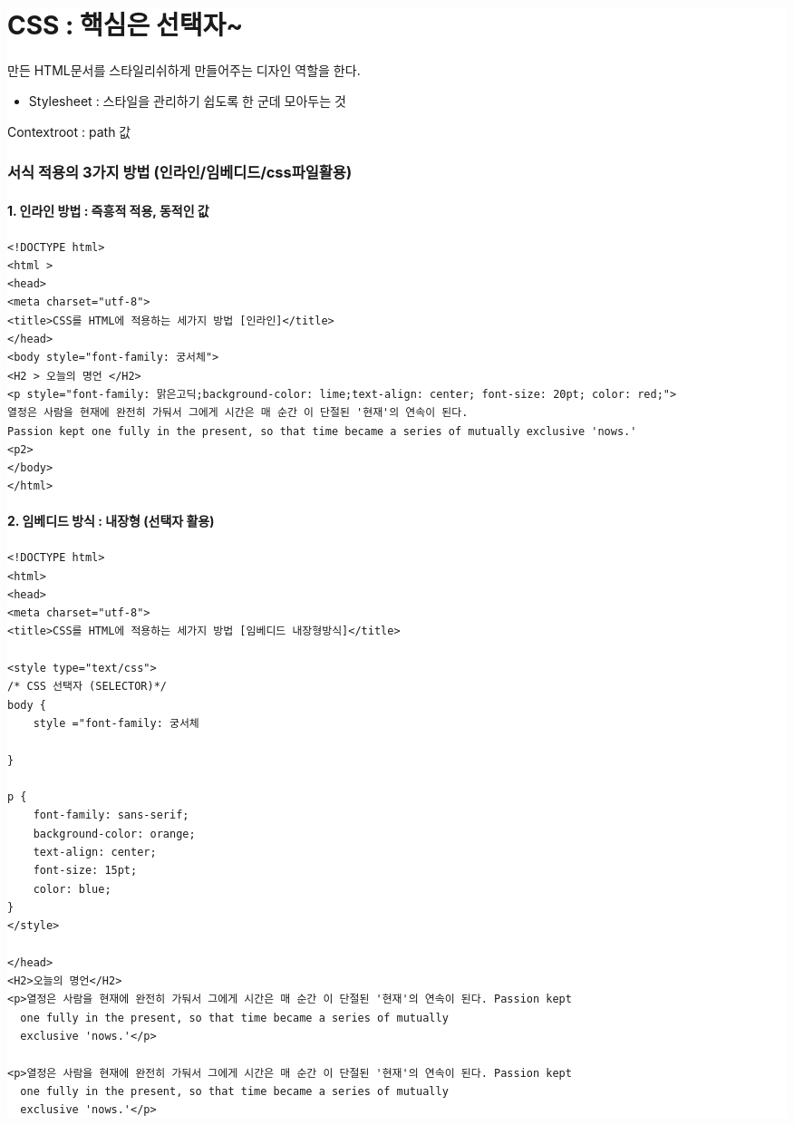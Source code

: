 # CSS : 핵심은 선택자~

만든 HTML문서를 스타일리쉬하게 만들어주는 디자인 역할을 한다. 

* Stylesheet : 스타일을 관리하기 쉽도록 한 군데 모아두는 것



Contextroot : path 값

### 서식 적용의 3가지 방법 (인라인/임베디드/css파일활용)

#### 1. 인라인 방법 : 즉흥적 적용, 동적인 값 

```
<!DOCTYPE html>
<html >
<head>
<meta charset="utf-8">
<title>CSS를 HTML에 적용하는 세가지 방법 [인라인]</title>
</head>
<body style="font-family: 궁서체">
<H2 > 오늘의 명언 </H2>
<p style="font-family: 맑은고딕;background-color: lime;text-align: center; font-size: 20pt; color: red;">
열정은 사람을 현재에 완전히 가둬서 그에게 시간은 매 순간 이 단절된 '현재'의 연속이 된다.
Passion kept one fully in the present, so that time became a series of mutually exclusive 'nows.'
<p2>
</body>
</html>
```

#### 2. 임베디드 방식 : 내장형 (선택자 활용)

```
<!DOCTYPE html>
<html>
<head>
<meta charset="utf-8">
<title>CSS를 HTML에 적용하는 세가지 방법 [임베디드 내장형방식]</title>

<style type="text/css">
/* CSS 선택자 (SELECTOR)*/
body {
	style ="font-family: 궁서체
  
}

p {
	font-family: sans-serif;
	background-color: orange;
	text-align: center;
	font-size: 15pt;
	color: blue;
}
</style>

</head>
<H2>오늘의 명언</H2>
<p>열정은 사람을 현재에 완전히 가둬서 그에게 시간은 매 순간 이 단절된 '현재'의 연속이 된다. Passion kept
  one fully in the present, so that time became a series of mutually
  exclusive 'nows.'</p>

<p>열정은 사람을 현재에 완전히 가둬서 그에게 시간은 매 순간 이 단절된 '현재'의 연속이 된다. Passion kept
  one fully in the present, so that time became a series of mutually
  exclusive 'nows.'</p>
```